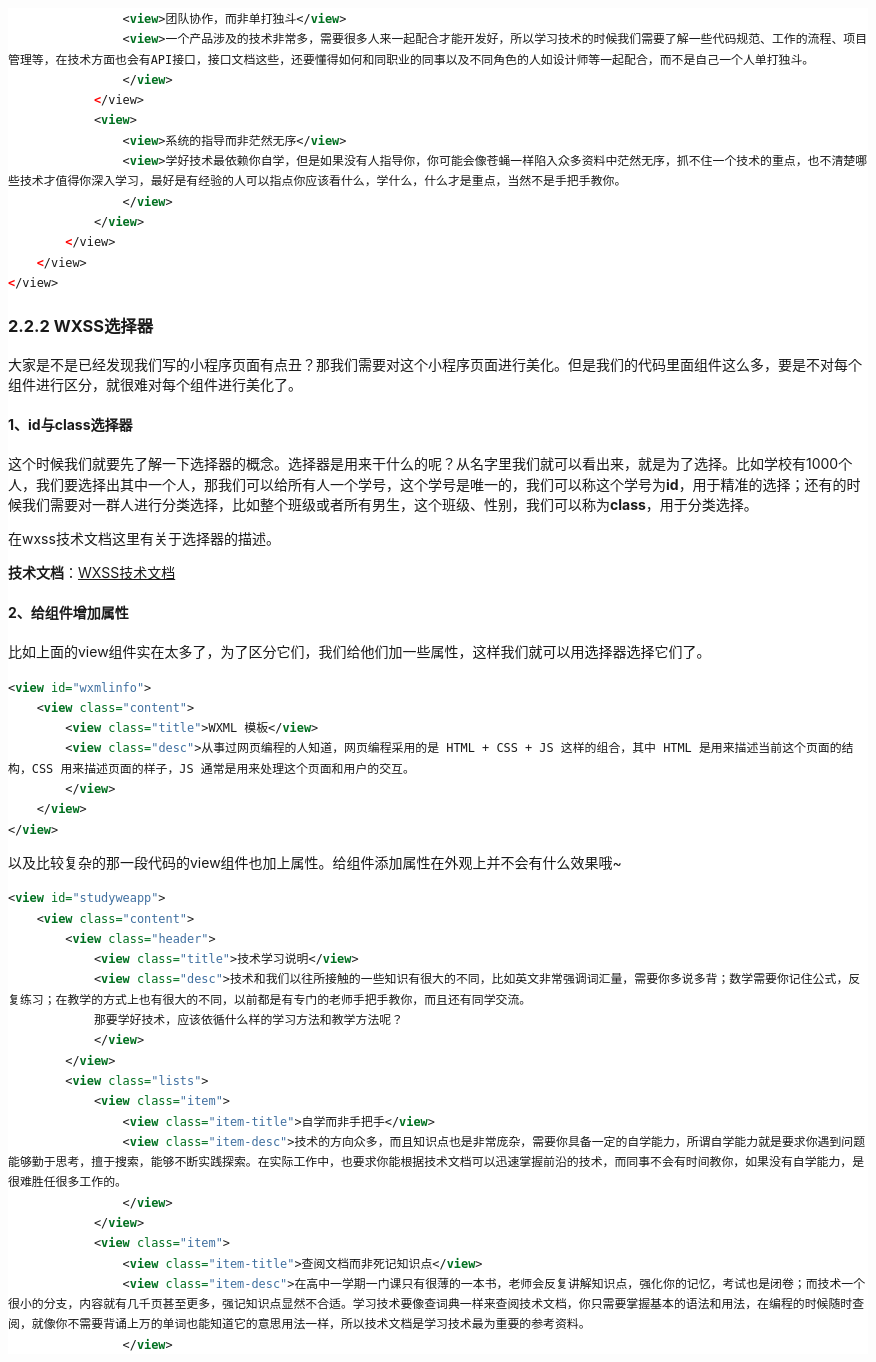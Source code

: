 ```xml
				<view>团队协作，而非单打独斗</view>
				<view>一个产品涉及的技术非常多，需要很多人来一起配合才能开发好，所以学习技术的时候我们需要了解一些代码规范、工作的流程、项目管理等，在技术方面也会有API接口，接口文档这些，还要懂得如何和同职业的同事以及不同角色的人如设计师等一起配合，而不是自己一个人单打独斗。
				</view>
			</view>
			<view>
				<view>系统的指导而非茫然无序</view>
				<view>学好技术最依赖你自学，但是如果没有人指导你，你可能会像苍蝇一样陷入众多资料中茫然无序，抓不住一个技术的重点，也不清楚哪些技术才值得你深入学习，最好是有经验的人可以指点你应该看什么，学什么，什么才是重点，当然不是手把手教你。
				</view>
			</view>
		</view>
	</view>   
</view>
```
### 2.2.2 WXSS选择器

大家是不是已经发现我们写的小程序页面有点丑？那我们需要对这个小程序页面进行美化。但是我们的代码里面<view>组件这么多，要是不对每个组件进行区分，就很难对每个组件进行美化了。

#### 1、id与class选择器

这个时候我们就要先了解一下选择器的概念。选择器是用来干什么的呢？从名字里我们就可以看出来，就是为了选择。比如学校有1000个人，我们要选择出其中一个人，那我们可以给所有人一个学号，这个学号是唯一的，我们可以称这个学号为**id**，用于精准的选择；还有的时候我们需要对一群人进行分类选择，比如整个班级或者所有男生，这个班级、性别，我们可以称为**class**，用于分类选择。

在wxss技术文档这里有关于选择器的描述。

**技术文档**：[WXSS技术文档](https://developers.weixin.qq.com/miniprogram/dev/framework/view/wxss.html)

#### 2、给组件增加属性

比如上面的view组件实在太多了，为了区分它们，我们给他们加一些属性，这样我们就可以用选择器选择它们了。
```xml
<view id="wxmlinfo">
	<view class="content">
		<view class="title">WXML 模板</view>
		<view class="desc">从事过网页编程的人知道，网页编程采用的是 HTML + CSS + JS 这样的组合，其中 HTML 是用来描述当前这个页面的结构，CSS 用来描述页面的样子，JS 通常是用来处理这个页面和用户的交互。
		</view>
	</view>
</view>
```
以及比较复杂的那一段代码的view组件也加上属性。给组件添加属性在外观上并不会有什么效果哦~
```xml
<view id="studyweapp">
	<view class="content">
		<view class="header">
			<view class="title">技术学习说明</view>
			<view class="desc">技术和我们以往所接触的一些知识有很大的不同，比如英文非常强调词汇量，需要你多说多背；数学需要你记住公式，反复练习；在教学的方式上也有很大的不同，以前都是有专门的老师手把手教你，而且还有同学交流。
			那要学好技术，应该依循什么样的学习方法和教学方法呢？
			</view>
		</view>
		<view class="lists">
			<view class="item">
				<view class="item-title">自学而非手把手</view>
				<view class="item-desc">技术的方向众多，而且知识点也是非常庞杂，需要你具备一定的自学能力，所谓自学能力就是要求你遇到问题能够勤于思考，擅于搜索，能够不断实践探索。在实际工作中，也要求你能根据技术文档可以迅速掌握前沿的技术，而同事不会有时间教你，如果没有自学能力，是很难胜任很多工作的。
				</view>
			</view>
			<view class="item">
				<view class="item-title">查阅文档而非死记知识点</view>
				<view class="item-desc">在高中一学期一门课只有很薄的一本书，老师会反复讲解知识点，强化你的记忆，考试也是闭卷；而技术一个很小的分支，内容就有几千页甚至更多，强记知识点显然不合适。学习技术要像查词典一样来查阅技术文档，你只需要掌握基本的语法和用法，在编程的时候随时查阅，就像你不需要背诵上万的单词也能知道它的意思用法一样，所以技术文档是学习技术最为重要的参考资料。
				</view>
```